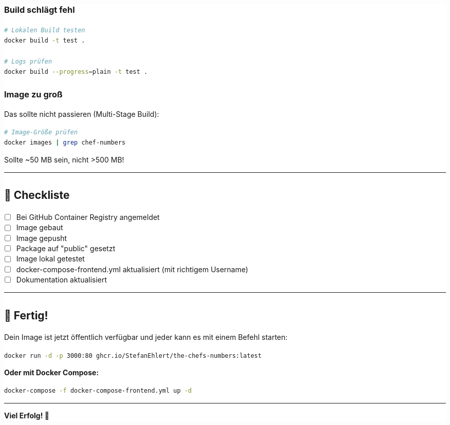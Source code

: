 ### Build schlägt fehl

```bash
# Lokalen Build testen
docker build -t test .

# Logs prüfen
docker build --progress=plain -t test .
```

### Image zu groß

Das sollte nicht passieren (Multi-Stage Build):

```bash
# Image-Größe prüfen
docker images | grep chef-numbers
```

Sollte ~50 MB sein, nicht >500 MB!

---

## 📝 Checkliste

- [ ] Bei GitHub Container Registry angemeldet
- [ ] Image gebaut
- [ ] Image gepusht
- [ ] Package auf "public" gesetzt
- [ ] Image lokal getestet
- [ ] docker-compose-frontend.yml aktualisiert (mit richtigem Username)
- [ ] Dokumentation aktualisiert

---

## 🎉 Fertig!

Dein Image ist jetzt öffentlich verfügbar und jeder kann es mit einem Befehl starten:

```bash
docker run -d -p 3000:80 ghcr.io/StefanEhlert/the-chefs-numbers:latest
```

**Oder mit Docker Compose:**

```bash
docker-compose -f docker-compose-frontend.yml up -d
```

---

**Viel Erfolg! 🚀**

